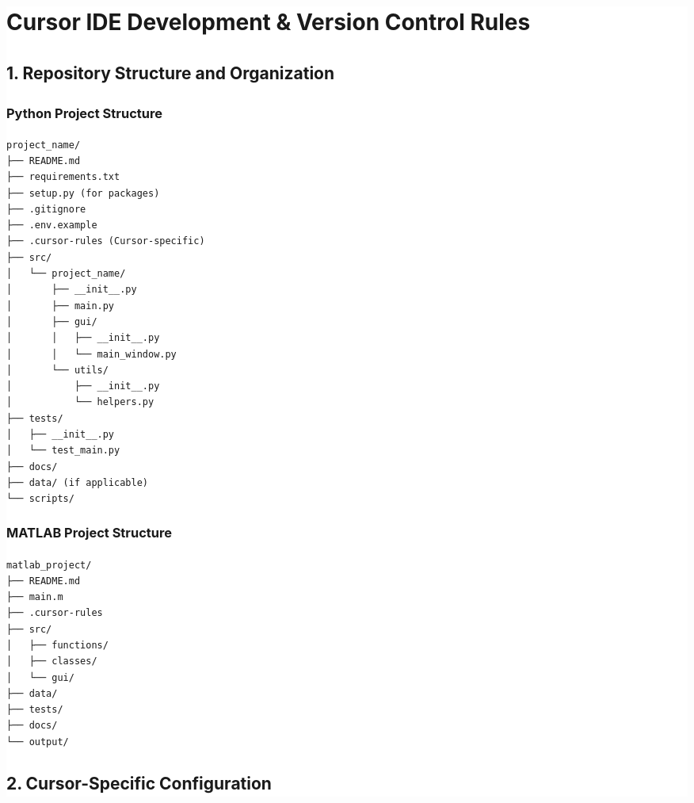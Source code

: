 # Cursor IDE Development & Version Control Rules

## 1. Repository Structure and Organization

### Python Project Structure
```
project_name/
├── README.md
├── requirements.txt
├── setup.py (for packages)
├── .gitignore
├── .env.example
├── .cursor-rules (Cursor-specific)
├── src/
│   └── project_name/
│       ├── __init__.py
│       ├── main.py
│       ├── gui/
│       │   ├── __init__.py
│       │   └── main_window.py
│       └── utils/
│           ├── __init__.py
│           └── helpers.py
├── tests/
│   ├── __init__.py
│   └── test_main.py
├── docs/
├── data/ (if applicable)
└── scripts/
```

### MATLAB Project Structure
```
matlab_project/
├── README.md
├── main.m
├── .cursor-rules
├── src/
│   ├── functions/
│   ├── classes/
│   └── gui/
├── data/
├── tests/
├── docs/
└── output/
```

## 2. Cursor-Specific Configuration
